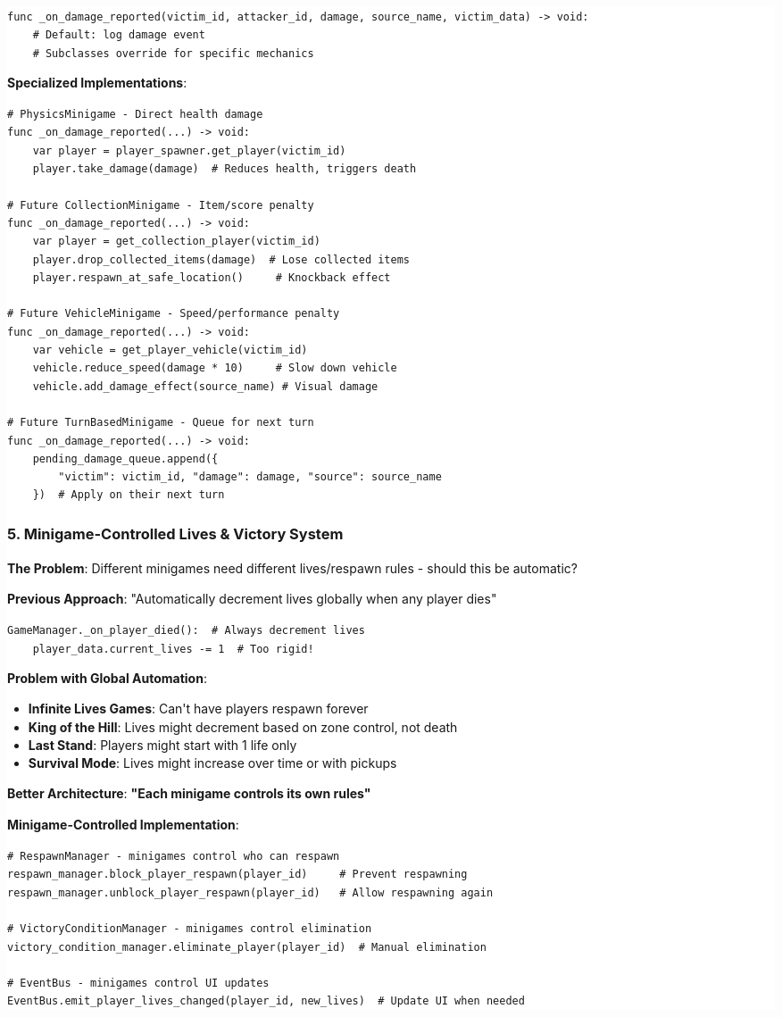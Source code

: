 ```gdscript
func _on_damage_reported(victim_id, attacker_id, damage, source_name, victim_data) -> void:
    # Default: log damage event
    # Subclasses override for specific mechanics
```

**Specialized Implementations**:
```gdscript
# PhysicsMinigame - Direct health damage
func _on_damage_reported(...) -> void:
    var player = player_spawner.get_player(victim_id)
    player.take_damage(damage)  # Reduces health, triggers death

# Future CollectionMinigame - Item/score penalty  
func _on_damage_reported(...) -> void:
    var player = get_collection_player(victim_id)
    player.drop_collected_items(damage)  # Lose collected items
    player.respawn_at_safe_location()     # Knockback effect

# Future VehicleMinigame - Speed/performance penalty
func _on_damage_reported(...) -> void:
    var vehicle = get_player_vehicle(victim_id)
    vehicle.reduce_speed(damage * 10)     # Slow down vehicle
    vehicle.add_damage_effect(source_name) # Visual damage

# Future TurnBasedMinigame - Queue for next turn
func _on_damage_reported(...) -> void:
    pending_damage_queue.append({
        "victim": victim_id, "damage": damage, "source": source_name
    })  # Apply on their next turn
```

### **5. Minigame-Controlled Lives & Victory System**

**The Problem**: Different minigames need different lives/respawn rules - should this be automatic?

**Previous Approach**: "Automatically decrement lives globally when any player dies"
```gdscript
GameManager._on_player_died():  # Always decrement lives
    player_data.current_lives -= 1  # Too rigid!
```

**Problem with Global Automation**:
- **Infinite Lives Games**: Can't have players respawn forever
- **King of the Hill**: Lives might decrement based on zone control, not death
- **Last Stand**: Players might start with 1 life only
- **Survival Mode**: Lives might increase over time or with pickups

**Better Architecture**: **"Each minigame controls its own rules"**

**Minigame-Controlled Implementation**:
```gdscript
# RespawnManager - minigames control who can respawn
respawn_manager.block_player_respawn(player_id)     # Prevent respawning
respawn_manager.unblock_player_respawn(player_id)   # Allow respawning again

# VictoryConditionManager - minigames control elimination
victory_condition_manager.eliminate_player(player_id)  # Manual elimination

# EventBus - minigames control UI updates
EventBus.emit_player_lives_changed(player_id, new_lives)  # Update UI when needed
```
